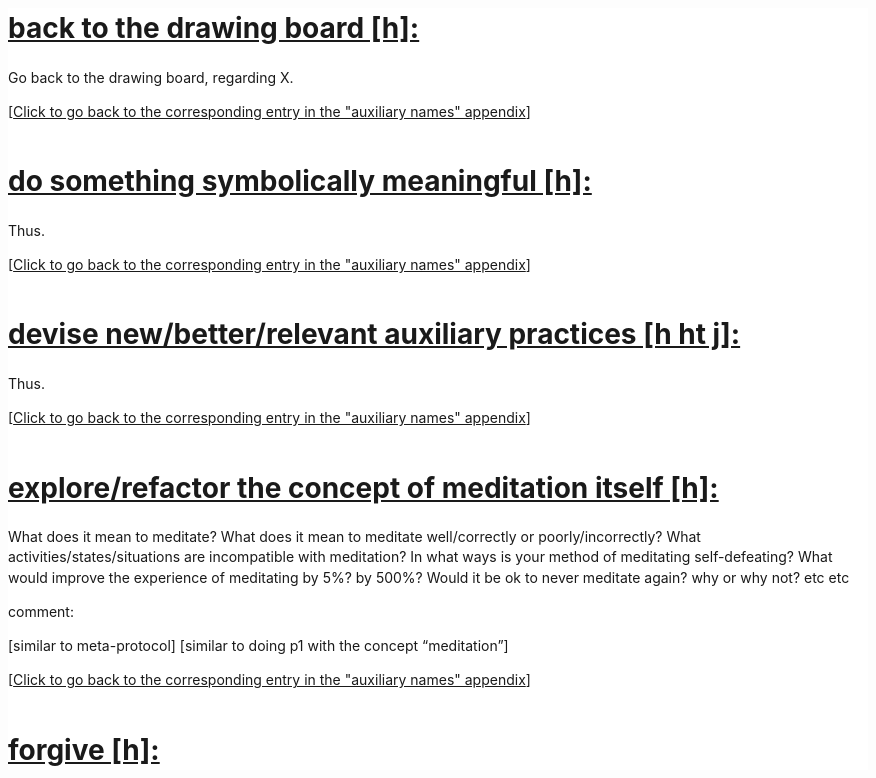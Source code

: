 # <span id="288auxiliary"></span><a id="back-to-the-drawing-board-h" href="#back-to-the-drawing-board-h">back to the drawing board [h]:</a>

Go back to the drawing board, regarding X.



[<a href="#288auxiliary_names">Click to go back to the corresponding entry in the "auxiliary names" appendix</a>]

# <span id="289auxiliary"></span><a id="do-something-symbolically-meaningful-h" href="#do-something-symbolically-meaningful-h">do something symbolically meaningful [h]:</a>

Thus.



[<a href="#289auxiliary_names">Click to go back to the corresponding entry in the "auxiliary names" appendix</a>]

# <span id="290auxiliary"></span><a id="devise-new-better-relevant-auxiliary-practices-h-ht" href="#devise-new-better-relevant-auxiliary-practices-h-ht">devise new/&#8203;better/&#8203;relevant auxiliary practices [h ht j]:</a>

Thus.



[<a href="#290auxiliary_names">Click to go back to the corresponding entry in the "auxiliary names" appendix</a>]

# <span id="291auxiliary"></span><a id="explore-refactor-the-concept-of-meditation-itself-h" href="#explore-refactor-the-concept-of-meditation-itself-h">explore/refactor the concept of meditation itself [h]:</a>

 What does it mean to meditate? What does it mean to meditate well/correctly or poorly/incorrectly? What activities/states/situations are incompatible with meditation? In what ways is your method of meditating self-defeating? What would improve the experience of meditating by 5%? by 500%? Would it be ok to never meditate again? why or why not? etc etc

comment:

[similar to meta-protocol]
[similar to doing p1 with the concept “meditation”]



[<a href="#291auxiliary_names">Click to go back to the corresponding entry in the "auxiliary names" appendix</a>]

# <span id="292auxiliary"></span><a id="forgive-h" href="#forgive-h">forgive [h]:</a>
